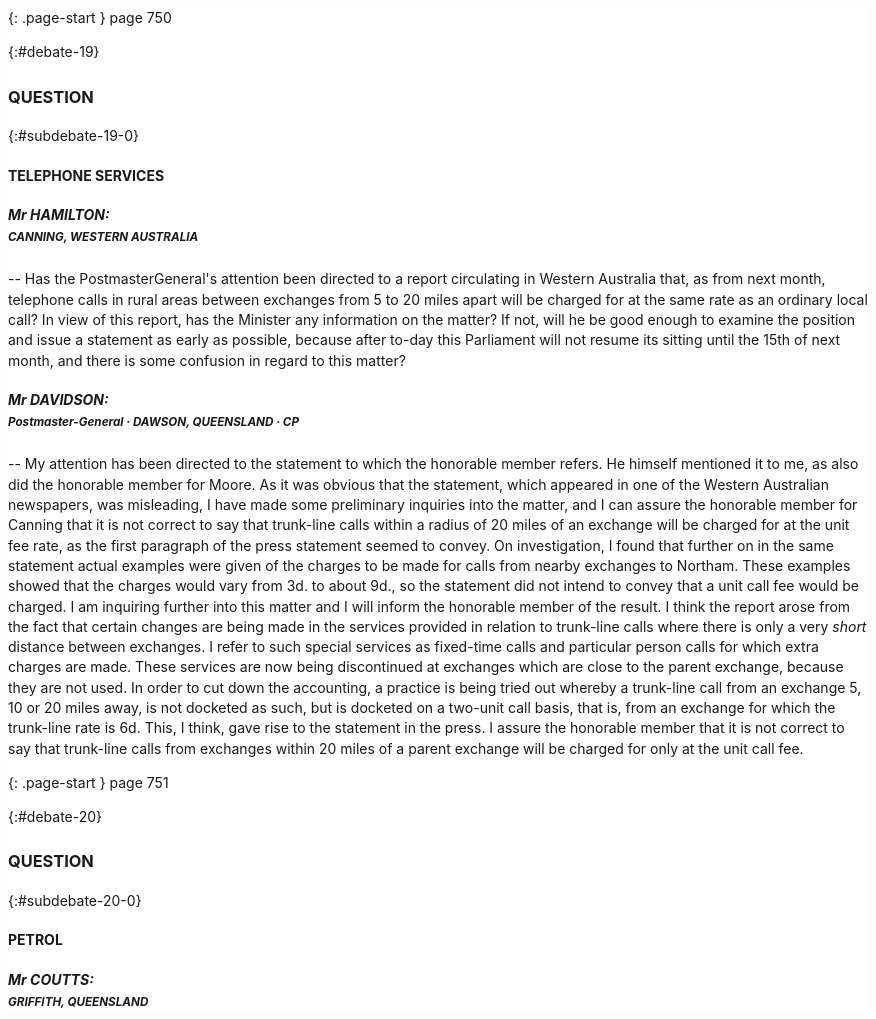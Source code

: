 {: .page-start }
page 750

{:#debate-19}
### QUESTION

{:#subdebate-19-0}
#### TELEPHONE SERVICES

##### Mr HAMILTON:<br><small class="text-muted">CANNING, WESTERN AUSTRALIA</small>

-- Has the PostmasterGeneral's attention been directed to a report circulating in Western Australia that, as from next month, telephone calls in rural areas between exchanges from 5 to 20 miles apart will be charged for at the same rate as an ordinary local call? In view of this report, has the Minister any information on the matter? If not, will he be good enough to examine the position and issue a statement as early as possible, because after to-day this Parliament will not resume its sitting until the 15th of next month, and there is some confusion in regard to this matter? 

##### Mr DAVIDSON:<br><small class="text-muted">Postmaster-General &middot; DAWSON, QUEENSLAND &middot; CP</small>

-- My attention has been directed to the statement to which the honorable member refers. He himself mentioned it to me, as also did the honorable member for Moore. As it was obvious that the statement, which appeared in one of the Western Australian newspapers, was misleading, I have made some preliminary inquiries into the matter, and I can assure the honorable member for Canning that it is not correct to say that trunk-line calls within a radius of 20 miles of an exchange will be charged for at the unit fee rate, as the first paragraph of the press statement seemed to convey. On investigation, I found that further on in the same statement actual examples were given of the charges to be made for calls from nearby exchanges to Northam. These examples showed that the charges would vary from 3d. to about 9d., so the statement did not intend to convey that a unit call fee would be charged. I am inquiring further into this matter and I will inform the honorable member of the result. I think the report arose from the fact that certain changes are being made in the services provided in relation to trunk-line calls where there is only a very  *short*  distance between exchanges. I refer to such special services as fixed-time calls and particular person calls for which extra charges are made. These services are now being discontinued at exchanges which are close to the parent exchange, because they are not used. In order to cut down the accounting, a practice is being tried out whereby a trunk-line call from an exchange 5, 10 or 20 miles away, is not docketed as such, but is docketed on a two-unit call basis, that is, from an exchange for which the trunk-line rate is 6d. This, I think, gave rise to the statement in the press. I assure the honorable member that it is not correct to say that trunk-line calls from exchanges within 20 miles of a parent exchange will be charged for only at the unit call fee. 

{: .page-start }
page 751

{:#debate-20}
### QUESTION

{:#subdebate-20-0}
#### PETROL

##### Mr COUTTS:<br><small class="text-muted">GRIFFITH, QUEENSLAND</small>
